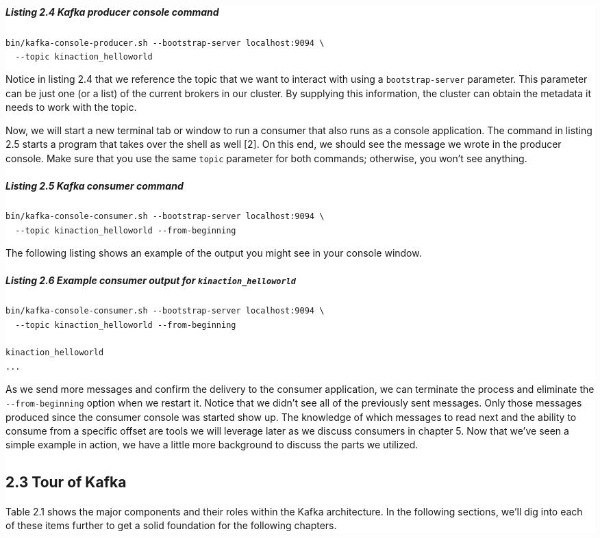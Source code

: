 ##### [](https://livebook.manning.com/book/kafka-in-action/chapter-2/)Listing 2.4 Kafka producer console command

```
bin/kafka-console-producer.sh --bootstrap-server localhost:9094 \
  --topic kinaction_helloworld
```

[](https://livebook.manning.com/book/kafka-in-action/chapter-2/)Notice in listing 2.4 that we reference the topic that we want to interact with using a `bootstrap-server` parameter. This parameter can be just one (or a list) of the current brokers in our cluster. By supplying this information, the cluster can obtain the metadata it needs to work with the topic.

[](https://livebook.manning.com/book/kafka-in-action/chapter-2/)Now, we will start a new terminal tab or window to run a consumer that also runs as a console application. The command in listing 2.5 starts a program that takes over the shell as well [2]. On this end, we should see the message we wrote in the producer console. Make sure that you use the same `topic` parameter for both commands; otherwise, you won’t see anything.

##### [](https://livebook.manning.com/book/kafka-in-action/chapter-2/)Listing 2.5 Kafka consumer command

```
bin/kafka-console-consumer.sh --bootstrap-server localhost:9094 \
  --topic kinaction_helloworld --from-beginning
```

[](https://livebook.manning.com/book/kafka-in-action/chapter-2/)The following listing shows an example of the output you might see in your console window.

##### [](https://livebook.manning.com/book/kafka-in-action/chapter-2/)Listing 2.6 Example consumer output for `kinaction_helloworld`

```
bin/kafka-console-consumer.sh --bootstrap-server localhost:9094 \
  --topic kinaction_helloworld --from-beginning
 
kinaction_helloworld
...
```

[](https://livebook.manning.com/book/kafka-in-action/chapter-2/)As we send more messages and confirm the delivery to the consumer application, we can terminate the process and eliminate the `--from-beginning` option when we restart it. Notice that we didn’t see all of the previously sent messages. Only those messages produced since the consumer console was started show up. The knowledge of which messages to read next and the ability to consume from a specific offset are tools we will leverage later as we discuss consumers in chapter 5. Now that we’ve seen a simple example in action, we have a little more background to discuss the parts we utilized. [](https://livebook.manning.com/book/kafka-in-action/chapter-2/)[](https://livebook.manning.com/book/kafka-in-action/chapter-2/)

## [](https://livebook.manning.com/book/kafka-in-action/chapter-2/)2.3 Tour of Kafka

[](https://livebook.manning.com/book/kafka-in-action/chapter-2/)Table 2.1 shows the major components and their roles within the Kafka architecture. In the following sections, we’ll dig into each of these items further to get a solid foundation for the following chapters.
